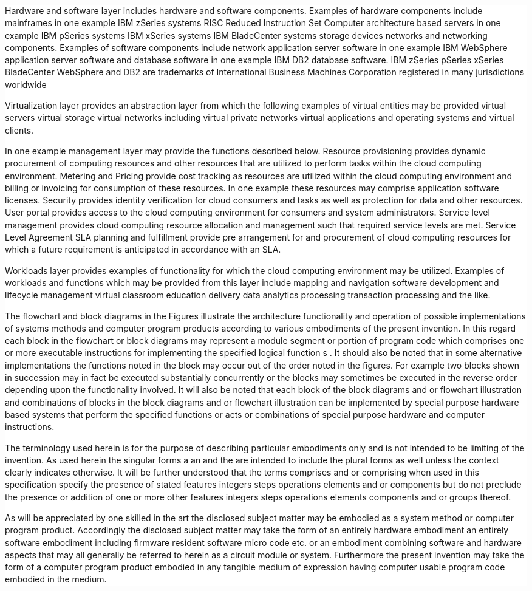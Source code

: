Hardware and software layer includes hardware and software components. Examples of hardware components include mainframes in one example IBM zSeries systems RISC Reduced Instruction Set Computer architecture based servers in one example IBM pSeries systems IBM xSeries systems IBM BladeCenter systems storage devices networks and networking components. Examples of software components include network application server software in one example IBM WebSphere application server software and database software in one example IBM DB2 database software. IBM zSeries pSeries xSeries BladeCenter WebSphere and DB2 are trademarks of International Business Machines Corporation registered in many jurisdictions worldwide 

Virtualization layer provides an abstraction layer from which the following examples of virtual entities may be provided virtual servers virtual storage virtual networks including virtual private networks virtual applications and operating systems and virtual clients.

In one example management layer may provide the functions described below. Resource provisioning provides dynamic procurement of computing resources and other resources that are utilized to perform tasks within the cloud computing environment. Metering and Pricing provide cost tracking as resources are utilized within the cloud computing environment and billing or invoicing for consumption of these resources. In one example these resources may comprise application software licenses. Security provides identity verification for cloud consumers and tasks as well as protection for data and other resources. User portal provides access to the cloud computing environment for consumers and system administrators. Service level management provides cloud computing resource allocation and management such that required service levels are met. Service Level Agreement SLA planning and fulfillment provide pre arrangement for and procurement of cloud computing resources for which a future requirement is anticipated in accordance with an SLA.

Workloads layer provides examples of functionality for which the cloud computing environment may be utilized. Examples of workloads and functions which may be provided from this layer include mapping and navigation software development and lifecycle management virtual classroom education delivery data analytics processing transaction processing and the like.

The flowchart and block diagrams in the Figures illustrate the architecture functionality and operation of possible implementations of systems methods and computer program products according to various embodiments of the present invention. In this regard each block in the flowchart or block diagrams may represent a module segment or portion of program code which comprises one or more executable instructions for implementing the specified logical function s . It should also be noted that in some alternative implementations the functions noted in the block may occur out of the order noted in the figures. For example two blocks shown in succession may in fact be executed substantially concurrently or the blocks may sometimes be executed in the reverse order depending upon the functionality involved. It will also be noted that each block of the block diagrams and or flowchart illustration and combinations of blocks in the block diagrams and or flowchart illustration can be implemented by special purpose hardware based systems that perform the specified functions or acts or combinations of special purpose hardware and computer instructions.

The terminology used herein is for the purpose of describing particular embodiments only and is not intended to be limiting of the invention. As used herein the singular forms a an and the are intended to include the plural forms as well unless the context clearly indicates otherwise. It will be further understood that the terms comprises and or comprising when used in this specification specify the presence of stated features integers steps operations elements and or components but do not preclude the presence or addition of one or more other features integers steps operations elements components and or groups thereof.

As will be appreciated by one skilled in the art the disclosed subject matter may be embodied as a system method or computer program product. Accordingly the disclosed subject matter may take the form of an entirely hardware embodiment an entirely software embodiment including firmware resident software micro code etc. or an embodiment combining software and hardware aspects that may all generally be referred to herein as a circuit module or system. Furthermore the present invention may take the form of a computer program product embodied in any tangible medium of expression having computer usable program code embodied in the medium.
